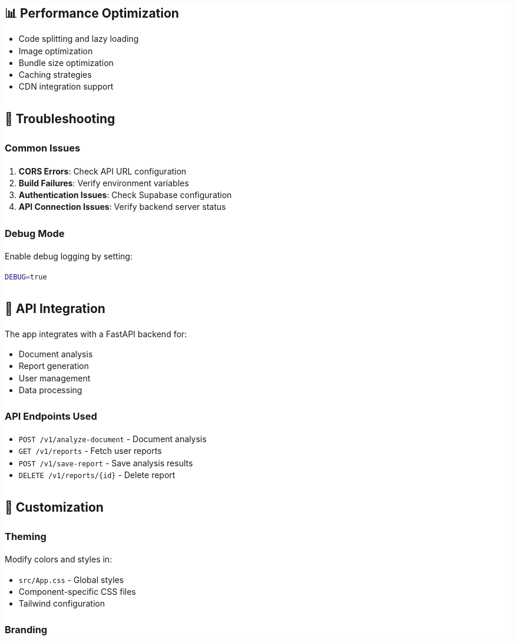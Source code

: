 ## 📊 Performance Optimization

- Code splitting and lazy loading
- Image optimization
- Bundle size optimization
- Caching strategies
- CDN integration support

## 🐛 Troubleshooting

### Common Issues

1. **CORS Errors**: Check API URL configuration
2. **Build Failures**: Verify environment variables
3. **Authentication Issues**: Check Supabase configuration
4. **API Connection Issues**: Verify backend server status

### Debug Mode

Enable debug logging by setting:
```bash
DEBUG=true
```

## 📝 API Integration

The app integrates with a FastAPI backend for:
- Document analysis
- Report generation
- User management
- Data processing

### API Endpoints Used

- `POST /v1/analyze-document` - Document analysis
- `GET /v1/reports` - Fetch user reports
- `POST /v1/save-report` - Save analysis results
- `DELETE /v1/reports/{id}` - Delete report

## 🎨 Customization

### Theming

Modify colors and styles in:
- `src/App.css` - Global styles
- Component-specific CSS files
- Tailwind configuration

### Branding
